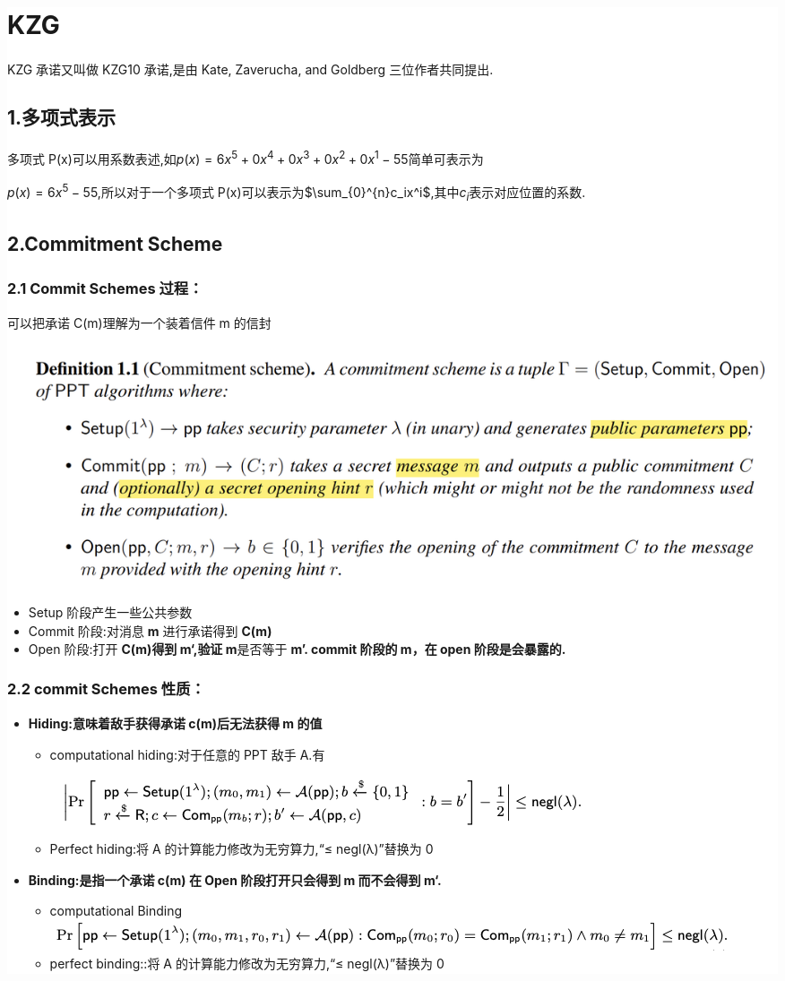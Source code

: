 # KZG

KZG 承诺又叫做 KZG10 承诺,是由 Kate, Zaverucha, and Goldberg 三位作者共同提出.

## **1.多项式表示**

多项式 P(x)可以用系数表述,如$p(x)=6x^5+0x^4+0x^3+0x^2+0x^1-55$简单可表示为

$p(x)=6x^5-55$,所以对于一个多项式 P(x)可以表示为$\sum_{0}^{n}c_ix^i$,其中$c_i$表示对应位置的系数.

## **2.Commitment Scheme**

### **2.1 Commit Schemes 过程：**

可以把承诺 C(m)理解为一个装着信件 m 的信封

![](static/XfBkbAOzwomDgUxqgiicUopRntd.png)

- Setup 阶段产生一些公共参数
- Commit 阶段:对消息 **m** 进行承诺得到 **C(m)**
- Open 阶段:打开 **C(m)**得到** m‘,**验证** m**是否等于 **m’. commit 阶段的 m，在 open 阶段是会暴露的.**

### **2.2 commit Schemes 性质：**

- **Hiding:意味着敌手获得承诺 c(m)后无法获得 m 的值**

  - computational hiding:对于任意的 PPT 敌手 A.有
    ![](static/HDjibLSHjoDkj6xG1V8cTC7nnGg.png)
  - Perfect hiding:将 A 的计算能力修改为无穷算力,“≤ negl(λ)”替换为 0
- **Binding:是指一个承诺 c(m) 在 Open 阶段打开只会得到 m 而不会得到 m‘.**

  - computational  Binding
    ![](static/PSBEbWZsUoPlgJx50dKcnhivnOe.png)
  - perfect binding::将 A 的计算能力修改为无穷算力,“≤ negl(λ)”替换为 0
